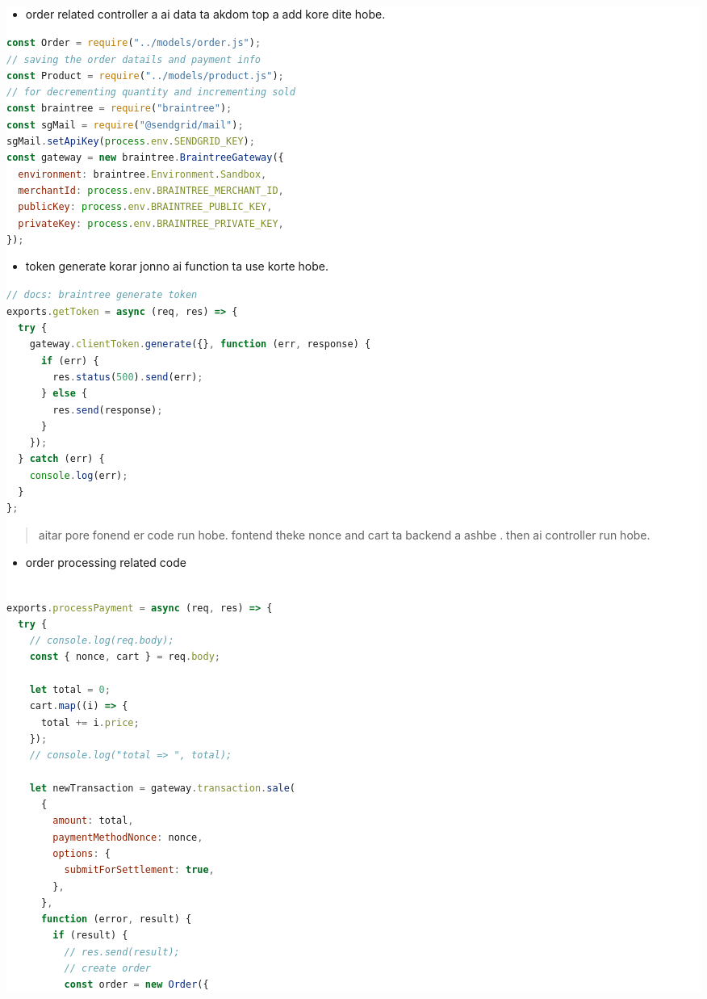- order related controller a ai data ta akdom top a add kore dite hobe.

```js
const Order = require("../models/order.js");
// saving the order datails and payment info
const Product = require("../models/product.js");
// for decrementing quantity and incrementing sold 
const braintree = require("braintree");
const sgMail = require("@sendgrid/mail");
sgMail.setApiKey(process.env.SENDGRID_KEY);
const gateway = new braintree.BraintreeGateway({
  environment: braintree.Environment.Sandbox,
  merchantId: process.env.BRAINTREE_MERCHANT_ID,
  publicKey: process.env.BRAINTREE_PUBLIC_KEY,
  privateKey: process.env.BRAINTREE_PRIVATE_KEY,
});
```

- token generate korar jonno ai function ta use korte hobe.

```js
// docs: braintree generate token 
exports.getToken = async (req, res) => {
  try {
    gateway.clientToken.generate({}, function (err, response) {
      if (err) {
        res.status(500).send(err);
      } else {
        res.send(response);
      }
    });
  } catch (err) {
    console.log(err);
  }
};
```
> aitar pore fonend er code run hobe. fontend theke nonce and cart ta backend a ashbe . then ai controller run hobe.

- order processing related code

```js

exports.processPayment = async (req, res) => {
  try {
    // console.log(req.body);
    const { nonce, cart } = req.body;

    let total = 0;
    cart.map((i) => {
      total += i.price;
    });
    // console.log("total => ", total);

    let newTransaction = gateway.transaction.sale(
      {
        amount: total,
        paymentMethodNonce: nonce,
        options: {
          submitForSettlement: true,
        },
      },
      function (error, result) {
        if (result) {
          // res.send(result);
          // create order
          const order = new Order({
```